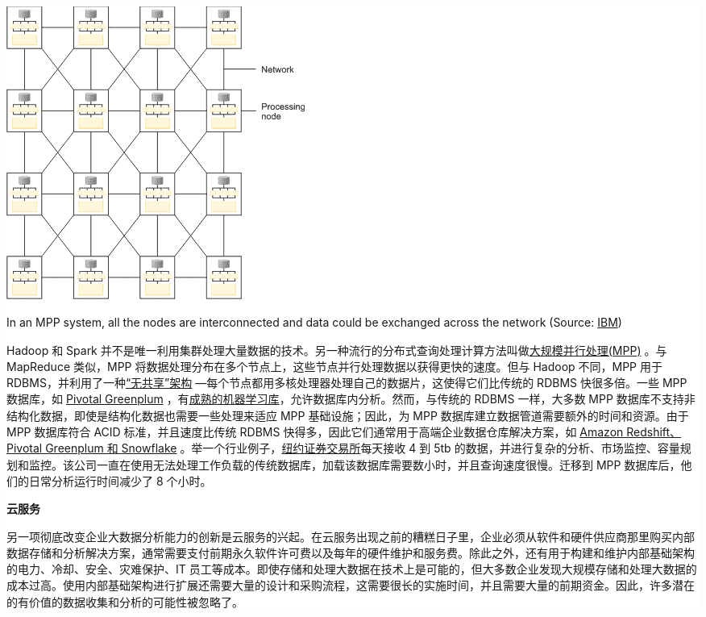 ![](img/bdf23682bd19abb6f1f110f4dd3646f1.png)

In an MPP system, all the nodes are interconnected and data could be exchanged across the network (Source: [IBM](https://www.ibm.com/support/knowledgecenter/en/SSZJPZ_11.5.0/com.ibm.swg.im.iis.productization.iisinfsv.install.doc/topics/wsisinst_pln_engscalabilityparallel.html))

Hadoop 和 Spark 并不是唯一利用集群处理大量数据的技术。另一种流行的分布式查询处理计算方法叫做[大规模并行处理(MPP)](https://www.zdnet.com/article/mapreduce-and-mpp-two-sides-of-the-big-data-coin/) 。与 MapReduce 类似，MPP 将数据处理分布在多个节点上，这些节点并行处理数据以获得更快的速度。但与 Hadoop 不同，MPP 用于 RDBMS，并利用了一种[“无共享”架构](https://0x0fff.com/hadoop-vs-mpp/) —每个节点都用多核处理器处理自己的数据片，这使得它们比传统的 RDBMS 快很多倍。一些 MPP 数据库，如 [Pivotal Greenplum](https://pivotal.io/pivotal-greenplum) ，有[成熟的机器学习库](https://madlib.apache.org)，允许数据库内分析。然而，与传统的 RDBMS 一样，大多数 MPP 数据库不支持非结构化数据，即使是结构化数据也需要一些处理来适应 MPP 基础设施；因此，为 MPP 数据库建立数据管道需要额外的时间和资源。由于 MPP 数据库符合 ACID 标准，并且速度比传统 RDBMS 快得多，因此它们通常用于高端企业数据仓库解决方案，如 [Amazon Redshift、Pivotal Greenplum 和 Snowflake](https://db-engines.com/en/system/Amazon+Redshift%3BGreenplum%3BSnowflake) 。举一个行业例子，[纽约证券交易所](https://www.forbes.com/sites/tomgroenfeldt/2013/02/14/at-nyse-the-data-deluge-overwhelms-traditional-databases/#3d171aa05aab)每天接收 4 到 5tb 的数据，并进行复杂的分析、市场监控、容量规划和监控。该公司一直在使用无法处理工作负载的传统数据库，加载该数据库需要数小时，并且查询速度很慢。迁移到 MPP 数据库后，他们的日常分析运行时间减少了 8 个小时。

**云服务**

另一项彻底改变企业大数据分析能力的创新是云服务的兴起。在云服务出现之前的糟糕日子里，企业必须从软件和硬件供应商那里购买内部数据存储和分析解决方案，通常需要支付前期永久软件许可费以及每年的硬件维护和服务费。除此之外，还有用于构建和维护内部基础架构的电力、冷却、安全、灾难保护、IT 员工等成本。即使存储和处理大数据在技术上是可能的，但大多数企业发现大规模存储和处理大数据的成本过高。使用内部基础架构进行扩展还需要大量的设计和采购流程，这需要很长的实施时间，并且需要大量的前期资金。因此，许多潜在的有价值的数据收集和分析的可能性被忽略了。
